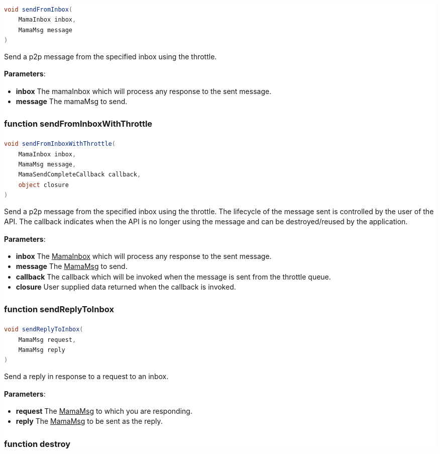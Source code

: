 ```csharp
void sendFromInbox(
    MamaInbox inbox,
    MamaMsg message
)
```

Send a p2p message from the specified inbox using the throttle. 

**Parameters**: 

  * **inbox** The mamaInbox which will process any response to the sent message.
  * **message** The mamaMsg to send.


### function sendFromInboxWithThrottle

```csharp
void sendFromInboxWithThrottle(
    MamaInbox inbox,
    MamaMsg message,
    MamaSendCompleteCallback callback,
    object closure
)
```

Send a p2p message from the specified inbox using the throttle. The lifecycle of the message sent is controlled by the user of the API. The callback indicates when the API is no longer using the message and can be destroyed/reused by the application. 

**Parameters**: 

  * **inbox** The [MamaInbox](classWombat_1_1MamaInbox.html) which will process any response to the sent message.
  * **message** The [MamaMsg](classWombat_1_1MamaMsg.html) to send.
  * **callback** The callback which will be invoked when the message is sent from the throttle queue.
  * **closure** User supplied data returned when the callback is invoked.


### function sendReplyToInbox

```csharp
void sendReplyToInbox(
    MamaMsg request,
    MamaMsg reply
)
```

Send a reply in response to a request to an inbox. 

**Parameters**: 

  * **request** The [MamaMsg](classWombat_1_1MamaMsg.html) to which you are responding.
  * **reply** The [MamaMsg](classWombat_1_1MamaMsg.html) to be sent as the reply.


### function destroy

